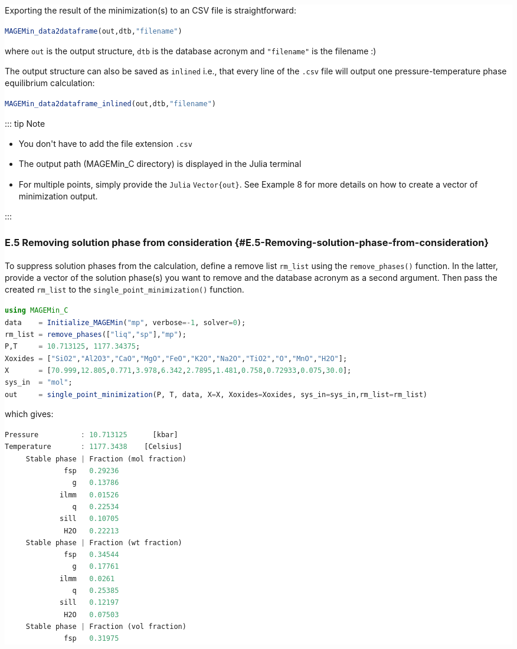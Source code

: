 
Exporting the result of the minimization(s) to an CSV file is straightforward:

```julia
MAGEMin_data2dataframe(out,dtb,"filename")
```


where `out` is the output structure, `dtb` is the database acronym and `"filename"` is the filename :)

The output structure can also be saved as `inlined` i.e., that every line of the `.csv` file will output one pressure-temperature phase equilibrium calculation:

```julia
MAGEMin_data2dataframe_inlined(out,dtb,"filename")
```


::: tip Note
- You don&#39;t have to add the file extension `.csv`
  
- The output path (MAGEMin_C directory) is displayed in the Julia terminal
  
- For multiple points, simply provide the `Julia` `Vector{out}`. See Example 8 for more details on how to create a vector of minimization output.
  

:::

### E.5 Removing solution phase from consideration {#E.5-Removing-solution-phase-from-consideration}

To suppress solution phases from the calculation, define a remove list `rm_list` using the `remove_phases()` function. In the latter, provide a vector of the solution phase(s) you want to remove and the database acronym as a second argument. Then pass the created `rm_list` to the `single_point_minimization()` function.

```julia
using MAGEMin_C
data    = Initialize_MAGEMin("mp", verbose=-1, solver=0);
rm_list = remove_phases(["liq","sp"],"mp");
P,T     = 10.713125, 1177.34375;
Xoxides = ["SiO2","Al2O3","CaO","MgO","FeO","K2O","Na2O","TiO2","O","MnO","H2O"];
X       = [70.999,12.805,0.771,3.978,6.342,2.7895,1.481,0.758,0.72933,0.075,30.0];
sys_in  = "mol";
out     = single_point_minimization(P, T, data, X=X, Xoxides=Xoxides, sys_in=sys_in,rm_list=rm_list)
```


which gives:

```julia
Pressure          : 10.713125      [kbar]
Temperature       : 1177.3438    [Celsius]
     Stable phase | Fraction (mol fraction) 
              fsp   0.29236 
                g   0.13786 
             ilmm   0.01526 
                q   0.22534 
             sill   0.10705 
              H2O   0.22213 
     Stable phase | Fraction (wt fraction) 
              fsp   0.34544 
                g   0.17761 
             ilmm   0.0261 
                q   0.25385 
             sill   0.12197 
              H2O   0.07503 
     Stable phase | Fraction (vol fraction) 
              fsp   0.31975 
```
